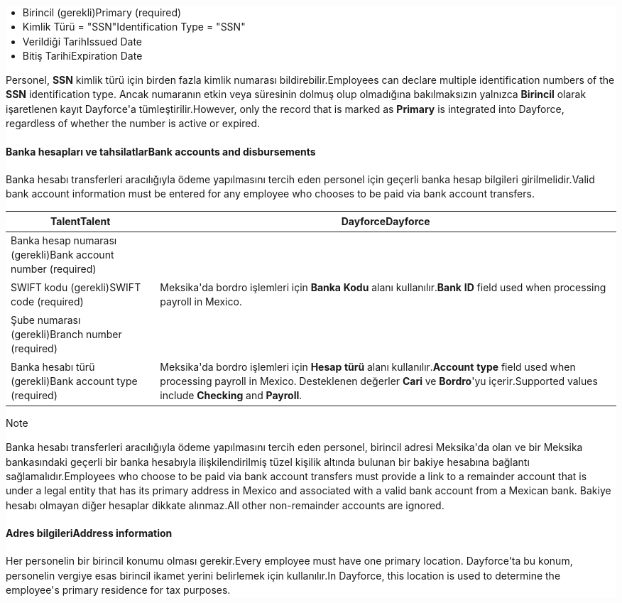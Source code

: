 - <span data-ttu-id="dd0d1-357">Birincil (gerekli)</span><span class="sxs-lookup"><span data-stu-id="dd0d1-357">Primary (required)</span></span>
- <span data-ttu-id="dd0d1-358">Kimlik Türü = "SSN"</span><span class="sxs-lookup"><span data-stu-id="dd0d1-358">Identification Type = "SSN"</span></span>
- <span data-ttu-id="dd0d1-359">Verildiği Tarih</span><span class="sxs-lookup"><span data-stu-id="dd0d1-359">Issued Date</span></span>
- <span data-ttu-id="dd0d1-360">Bitiş Tarihi</span><span class="sxs-lookup"><span data-stu-id="dd0d1-360">Expiration Date</span></span>

<span data-ttu-id="dd0d1-361">Personel, **SSN** kimlik türü için birden fazla kimlik numarası bildirebilir.</span><span class="sxs-lookup"><span data-stu-id="dd0d1-361">Employees can declare multiple identification numbers of the **SSN** identification type.</span></span> <span data-ttu-id="dd0d1-362">Ancak numaranın etkin veya süresinin dolmuş olup olmadığına bakılmaksızın yalnızca **Birincil** olarak işaretlenen kayıt Dayforce'a tümleştirilir.</span><span class="sxs-lookup"><span data-stu-id="dd0d1-362">However, only the record that is marked as **Primary** is integrated into Dayforce, regardless of whether the number is active or expired.</span></span>

#### <a name="bank-accounts-and-disbursements"></a><span data-ttu-id="dd0d1-363">Banka hesapları ve tahsilatlar</span><span class="sxs-lookup"><span data-stu-id="dd0d1-363">Bank accounts and disbursements</span></span>

<span data-ttu-id="dd0d1-364">Banka hesabı transferleri aracılığıyla ödeme yapılmasını tercih eden personel için geçerli banka hesap bilgileri girilmelidir.</span><span class="sxs-lookup"><span data-stu-id="dd0d1-364">Valid bank account information must be entered for any employee who chooses to be paid via bank account transfers.</span></span>

| <span data-ttu-id="dd0d1-365">Talent</span><span class="sxs-lookup"><span data-stu-id="dd0d1-365">Talent</span></span>                         | <span data-ttu-id="dd0d1-366">Dayforce</span><span class="sxs-lookup"><span data-stu-id="dd0d1-366">Dayforce</span></span>                                                                                                    |
|--------------------------------|-------------------------------------------------------------------------------------------------------------|
| <span data-ttu-id="dd0d1-367">Banka hesap numarası (gerekli)</span><span class="sxs-lookup"><span data-stu-id="dd0d1-367">Bank account number (required)</span></span> |                                                                                                             |
| <span data-ttu-id="dd0d1-368">SWIFT kodu (gerekli)</span><span class="sxs-lookup"><span data-stu-id="dd0d1-368">SWIFT code (required)</span></span>          | <span data-ttu-id="dd0d1-369">Meksika'da bordro işlemleri için **Banka Kodu** alanı kullanılır.</span><span class="sxs-lookup"><span data-stu-id="dd0d1-369">**Bank ID** field used when processing payroll in Mexico.</span></span>                                                             |
| <span data-ttu-id="dd0d1-370">Şube numarası (gerekli)</span><span class="sxs-lookup"><span data-stu-id="dd0d1-370">Branch number (required)</span></span>       |                                                                                                             |
| <span data-ttu-id="dd0d1-371">Banka hesabı türü (gerekli)</span><span class="sxs-lookup"><span data-stu-id="dd0d1-371">Bank account type (required)</span></span>   | <span data-ttu-id="dd0d1-372">Meksika'da bordro işlemleri için **Hesap türü** alanı kullanılır.</span><span class="sxs-lookup"><span data-stu-id="dd0d1-372">**Account type** field used when processing payroll in Mexico.</span></span> <span data-ttu-id="dd0d1-373">Desteklenen değerler **Cari** ve **Bordro**'yu içerir.</span><span class="sxs-lookup"><span data-stu-id="dd0d1-373">Supported values include **Checking** and **Payroll**.</span></span> |

> [!NOTE]
> <span data-ttu-id="dd0d1-374">Banka hesabı transferleri aracılığıyla ödeme yapılmasını tercih eden personel, birincil adresi Meksika'da olan ve bir Meksika bankasındaki geçerli bir banka hesabıyla ilişkilendirilmiş tüzel kişilik altında bulunan bir bakiye hesabına bağlantı sağlamalıdır.</span><span class="sxs-lookup"><span data-stu-id="dd0d1-374">Employees who choose to be paid via bank account transfers must provide a link to a remainder account that is under a legal entity that has its primary address in Mexico and associated with a valid bank account from a Mexican bank.</span></span> <span data-ttu-id="dd0d1-375">Bakiye hesabı olmayan diğer hesaplar dikkate alınmaz.</span><span class="sxs-lookup"><span data-stu-id="dd0d1-375">All other non-remainder accounts are ignored.</span></span>

#### <a name="address-information"></a><span data-ttu-id="dd0d1-376">Adres bilgileri</span><span class="sxs-lookup"><span data-stu-id="dd0d1-376">Address information</span></span>

<span data-ttu-id="dd0d1-377">Her personelin bir birincil konumu olması gerekir.</span><span class="sxs-lookup"><span data-stu-id="dd0d1-377">Every employee must have one primary location.</span></span> <span data-ttu-id="dd0d1-378">Dayforce'ta bu konum, personelin vergiye esas birincil ikamet yerini belirlemek için kullanılır.</span><span class="sxs-lookup"><span data-stu-id="dd0d1-378">In Dayforce, this location is used to determine the employee's primary residence for tax purposes.</span></span>
